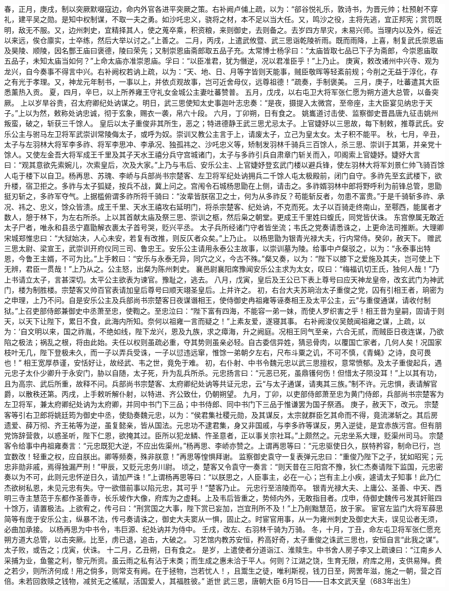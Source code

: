 春，正月，庚戌，制以突厥默啜寇边，命内外官各进平突厥之策。右补阙卢俌上疏，以为：“郤谷悦礼乐，敦诗书，为晋元帅；杜预射不穿礼，建平吴之勋。是知中权制谋，不取一夫之勇。如沙吒忠义，骁将之材，本不足以当大任。又，鸣沙之役，主将先逃，宜正邦宪；赏罚既明，敌无不服。又，边州刺史，宜精择其人，使之蒐卒乘，积资粮，来则御史，去则备之。去岁四方旱灾，未易兴师。当理内以及外，绥近以来远，俟仓廪实，士卒练，然后大举以讨之。”上善之。
二月，丙戌，上遣武攸暨、武三思诣乾陵祈雨。既而雨降，上喜，制复武氏崇恩庙及昊陵、顺陵，因名酆王庙曰褒德，陵曰荣先；又制崇恩庙斋郎取五品子充。太常博士杨孚曰：“太庙皆取七品已下子为斋郎，今崇恩庙取五品子，未知太庙当如何？”上命太庙亦准崇恩庙。孚曰：“以臣准君，犹为僭逆，况以君准臣乎！”上乃止。
庚寅，敕改诸州中兴寺、观为龙兴，自今奏事不得言中兴。右补阙权若讷上疏，以为：“天、地、日、月等字皆则天能事，贼臣敬晖等轻紊前规；今削之无益于淳化，存之有光于孝理。又，神龙元年制书，一事以上，并依贞观故事，岂可近舍母仪，远尊祖德！”疏奏，手制褒美。
三月，庚子，吐蕃遣其大臣悉薰热入贡。
夏，四月，辛巳，以上所养雍王守礼女金城公主妻吐蕃赞普。
五月，戊戌，以右屯卫大将军张仁愿为朔方道大总管，以备突厥。
上以岁旱谷贵，召太府卿纪处讷谋之。明日，武三思使知太史事迦叶志忠奏：“是夜，摄提入太微宫，至帝座，主大臣宴见纳忠于天子。”上以为然，敕称处讷忠诚，彻于玄象，赐衣一袭，帛六十段。
六月，丁卯朔，日有食之。
姚巂道讨击使、监察御史晋昌唐九征击姚州叛蛮，破之，斩获三千馀人。
皇后以太子重俊非其所生，恶之；特进德静王武三思尤忌太子。上官婕妤以三思故，每下制敕，推尊武氏。安乐公主与驸马左卫将军武崇训常陵侮太子，或呼为奴。崇训又教公主言于上，请废太子，立己为皇太女。太子积不能平。
秋，七月，辛丑，太子与左羽林大将军李多祚、将军李思冲、李承况、独孤祎之、沙吒忠义等，矫制发羽林千骑兵三百馀人，杀三思、崇训于其第，并亲党十馀人。又使左金吾大将军成王千里及其子天水王禧分兵守宫城诸门，太子与多祚引兵自肃章门斩关而入，叩阁索上官婕妤。婕妤大言曰：“观其意欲先索婉儿，次索皇后，次及大家。”上乃与韦后、安乐公主、上官婕妤登玄武门楼以避兵锋，使左羽林大将军刘景仁帅飞骑百馀人屯于楼下以自卫。杨再思、苏瑰、李峤与兵部尚书宗楚客、左卫将军纪处讷拥兵二千馀人屯太极殿前，闭门自守。多祚先至玄武楼下，欲升楼，宿卫拒之。多祚与太子狐疑，按兵不战，冀上问之。宫闱令石城杨思勖在上侧，请击之。多祚婿羽林中郎将野呼利为前锋总管，思勖挺刃斩之，多祚军夺气。上据槛俯谓多祚所将千骑曰：“汝辈皆朕宿卫之士，何为从多祚反？苟能斩反者，勿患不富贵。”于是千骑斩多祚、承况、祎之、忠义，馀众皆溃。成王千里、天水王禧攻右延明门，将杀宗楚客、纪处讷，不克而死。太子以百骑走终南山，至鄠西，能属者才数人，憩于林下，为左右所杀。上以其首献太庙及祭三思、崇训之柩，然后枭之朝堂。更成王千里姓曰蝮氏，同党皆伏诛。
东宫僚属无敢近太子尸者，唯永和县丞宁嘉勖解衣裹太子首号哭，贬兴平丞。
太子兵所经诸门守者皆坐流；韦氏之党奏请悉诛之，上更命法司推断。大理卿宋城郑惟忠曰：“大狱始决，人心未安，若复有改推，则反仄者众矣。”上乃止。
以杨思勖为银青光禄大夫，行内常侍。癸卯，赦天下。
赠武三思太尉、梁宣王，武崇训开府仪同三司、鲁忠王。安乐公主请用永泰公主故事，以崇训墓为陵。给事中卢粲驳之，以为：“永泰事出特恩，今鲁王主婿，不可为比。”上手敕曰：“安乐与永泰无异，同穴之义，今古不殊。”粲又奏，以为：“陛下以膝下之爱施及其夫，岂可使上下无辨，君臣一贯哉！”上乃从之。公主怒，出粲为陈州刺史。
襄邑尉襄阳席豫闻安乐公主求为太女，叹曰：“梅福讥切王氏，独何人哉！”乃上书请立太子，言甚深切。太平公主欲表为谏官。豫耻之，逃去。
八月，戊寅，皇后及王公已下表上尊号曰应天神龙皇帝，改玄武门为神武门，楼为制胜楼。宗楚客又帅百官表请加皇后尊号曰顺天翊圣皇后。上并许之。
初，右台大夫苏珦治太子重俊之党，囚有引相王者，珦密为之申理，上乃不问。自是安乐公主及兵部尚书宗楚客日夜谋谮相王，使侍御史冉祖雍等诬奏相王及太平公主，云“与重俊通谋，请收付制狱。”上召吏部侍郎兼御史中丞萧至忠，使鞫之。至忠泣曰：“陛下富有四海，不能容一弟一妹，而使人罗织害之乎！相王昔为皇嗣，固请于则天，以天下让陛下，累日不食，此海内所知。奈何以祖雍一言而疑之！”上素友爱，遂寝其事。
右补阙浚仪吴兢闻祖雍之谋，上疏，以为：‘自文明以来，国之祚胤，不绝如线，陛下龙兴，恩及九族，求之瘴海，升之阙庭。况相王同气至亲，六合无贰，而贼臣日夜连谋，乃欲陷之极法；祸乱之根，将由此始。夫任以权则虽疏必重，夺其势则虽亲必轻。自古委信异姓，猜忌骨肉，以覆国亡家者，几何人矣！况国家枝叶无几，陛下登极未久，而一子以弄兵受诛，一子以愆违远窜，惟馀一弟朝夕左右，尺布斗粟之讥，不可不慎，《青蝇》之诗，良可畏也！”
相王宽厚恭谨，安恬好让，故经武、韦之世，竟免于难。
初，右仆射、中书令魏元忠以武三思擅权，意常愤郁。及太子重俊起兵，遇元忠子太仆少卿升于永安门，胁以自随，太子死，升为乱兵所杀。元忠扬言曰：“元恶已死，虽鼎镬何伤！但惜太子陨没耳！”上以其有功，且为高宗、武后所重，故释不问。兵部尚书宗楚客、太府卿纪处讷等共证元忠，云“与太子通谋，请夷其三族。”制不许。元忠惧，表请解官爵，以散秩还第。丙戌，上手敕听解仆射，以特进、齐公致仕，仍朝朔望。
九月，丁卯，以吏部侍郎萧至忠为黄门侍郎，兵部尚书宗楚客为左卫将军，兼太府卿纪处讷为太府卿，并同中书门下三品；中书侍郎、同中书门下三品于惟谦罢为国子祭酒。
庚子，赦天下，改元。
宗楚客等引右卫郎将姚廷筠为御史中丞，使劾奏魏元忠，以为：“侯君集社稷元勋，及其谋反，太宗就群臣乞其命而不得，竟流涕斩之。其后房遗爱、薛万彻、齐王祐等为逆，虽复懿亲，皆从国法。元忠功不逮君集，身又非国戚，与李多祚等谋反，男入逆徒，是宜赤族污宫。但有朋党饰辞营救，以惑圣听，陛下仁恩，欲掩其过。臣所以犯龙鳞、忤圣意者，正以事关宗社耳。”上颇然之。元忠坐系大理，贬渠州司马。
宗楚客令给事中冉祖雍奏言：“元忠既犯大逆，不应出佐渠州。”杨再思、李峤亦赞之。上谓再思等曰：“元忠驱使日久，朕特矜容，制命已行，岂宜数改！轻重之权，应自朕出。卿等频奏，殊非朕意！”再思等惶惧拜谢。
监察御史袁守一复表弹元忠曰：“重俊乃陛下之子，犹如昭宪；元忠非勋非戚，焉得独漏严刑！”甲辰，又贬元忠务川尉。
顷之，楚客又令袁守一奏言：“则天昔在三阳宫不豫，狄仁杰奏请陛下监国，元忠密奏以为不可，此则元忠怀逆日久，请加严诛！”上谓杨再思等曰：“以朕思之，人臣事主，必在一心；岂有主上小疾，遽请太子知事！此乃仁杰欲树私恩，未见元忠有失。守一欲借前事以陷元忠，其可乎！”楚客乃止。
元忠行至涪陵而卒。
银青光禄大夫、上庸公、圣善、中天、西明三寺主慧范于东都作圣善寺，长乐坡作大像，府库为之虚耗。上及韦后皆重之，势倾内外，无敢指目者。戊申，侍御史魏传弓发其奸赃四十馀万，请置极法。上欲宥之，传弓曰：“刑赏国之大事，陛下赏已妄加，岂宜刑所不及！”上乃削黜慧范，放于家。
宦官左监门大将军薛思简等有庞于安乐公主，纵暴不法，传弓奏请诛之，御史大夫窦从一惧，固止之。时宦官用事，从一为雍州刺史及御史大夫，误见讼者无须，必曲加承接。
以杨再思为中书令，韦巨源、纪处讷并为侍中。
壬戌，改左、右羽林千骑为万骑。
冬，十月，丁丑，命左屯卫将军张仁愿充朔方道大总管，以击突厥。比至，虏已退，追击，大破之。
习艺馆内教苏安恒，矜高好奇，太子重俊之诛武三思也，安恒自言“此我之谋”。太子败，或告之；戊寅，伏诛。
十二月，乙丑朔，日有食之。
是岁，上遣使者分道诣江、淮赎生。中书舍人房子李又上疏谏曰：“江南乡人采捕为业，鱼鳖之利，黎元所资。虽云雨之私有沾于末类；而生成之惠未洽于平人。何则？江湖之饶，生育无限，府库之用，支供易殚。费之若少，则所济何成！用之倘多，则常支有阙。在于拯物，岂若忧人！，且鬻生之徒，唯利斯视，钱刀日至，网罟年滋，施之一朝，营之百倍。未若回救赎之钱物，减贫无之徭赋，活国爱人，其福胜彼。”
逝世
武三思，唐朝大臣
6月15日——日本文武天皇（683年出生）